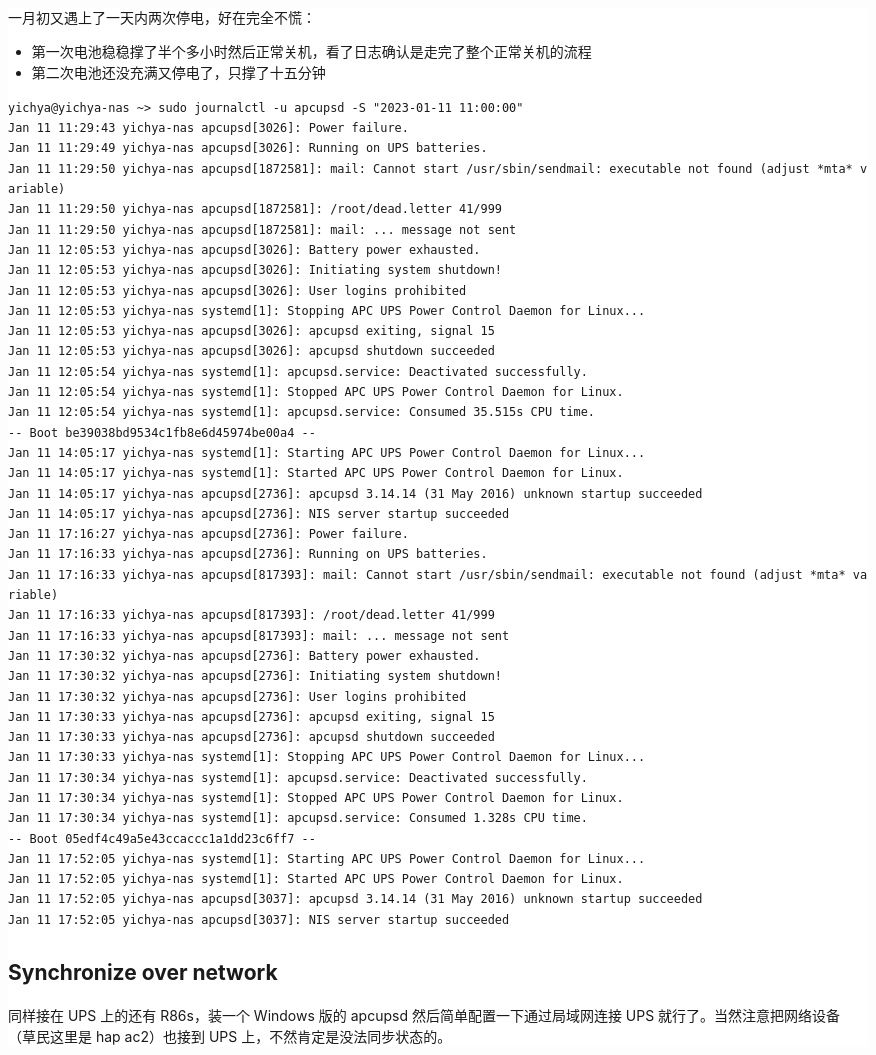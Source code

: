 一月初又遇上了一天内两次停电，好在完全不慌：

* 第一次电池稳稳撑了半个多小时然后正常关机，看了日志确认是走完了整个正常关机的流程
* 第二次电池还没充满又停电了，只撑了十五分钟

```
yichya@yichya-nas ~> sudo journalctl -u apcupsd -S "2023-01-11 11:00:00"
Jan 11 11:29:43 yichya-nas apcupsd[3026]: Power failure.
Jan 11 11:29:49 yichya-nas apcupsd[3026]: Running on UPS batteries.
Jan 11 11:29:50 yichya-nas apcupsd[1872581]: mail: Cannot start /usr/sbin/sendmail: executable not found (adjust *mta* variable)
Jan 11 11:29:50 yichya-nas apcupsd[1872581]: /root/dead.letter 41/999
Jan 11 11:29:50 yichya-nas apcupsd[1872581]: mail: ... message not sent
Jan 11 12:05:53 yichya-nas apcupsd[3026]: Battery power exhausted.
Jan 11 12:05:53 yichya-nas apcupsd[3026]: Initiating system shutdown!
Jan 11 12:05:53 yichya-nas apcupsd[3026]: User logins prohibited
Jan 11 12:05:53 yichya-nas systemd[1]: Stopping APC UPS Power Control Daemon for Linux...
Jan 11 12:05:53 yichya-nas apcupsd[3026]: apcupsd exiting, signal 15
Jan 11 12:05:53 yichya-nas apcupsd[3026]: apcupsd shutdown succeeded
Jan 11 12:05:54 yichya-nas systemd[1]: apcupsd.service: Deactivated successfully.
Jan 11 12:05:54 yichya-nas systemd[1]: Stopped APC UPS Power Control Daemon for Linux.
Jan 11 12:05:54 yichya-nas systemd[1]: apcupsd.service: Consumed 35.515s CPU time.
-- Boot be39038bd9534c1fb8e6d45974be00a4 --
Jan 11 14:05:17 yichya-nas systemd[1]: Starting APC UPS Power Control Daemon for Linux...
Jan 11 14:05:17 yichya-nas systemd[1]: Started APC UPS Power Control Daemon for Linux.
Jan 11 14:05:17 yichya-nas apcupsd[2736]: apcupsd 3.14.14 (31 May 2016) unknown startup succeeded
Jan 11 14:05:17 yichya-nas apcupsd[2736]: NIS server startup succeeded
Jan 11 17:16:27 yichya-nas apcupsd[2736]: Power failure.
Jan 11 17:16:33 yichya-nas apcupsd[2736]: Running on UPS batteries.
Jan 11 17:16:33 yichya-nas apcupsd[817393]: mail: Cannot start /usr/sbin/sendmail: executable not found (adjust *mta* variable)
Jan 11 17:16:33 yichya-nas apcupsd[817393]: /root/dead.letter 41/999
Jan 11 17:16:33 yichya-nas apcupsd[817393]: mail: ... message not sent
Jan 11 17:30:32 yichya-nas apcupsd[2736]: Battery power exhausted.
Jan 11 17:30:32 yichya-nas apcupsd[2736]: Initiating system shutdown!
Jan 11 17:30:32 yichya-nas apcupsd[2736]: User logins prohibited
Jan 11 17:30:33 yichya-nas apcupsd[2736]: apcupsd exiting, signal 15
Jan 11 17:30:33 yichya-nas apcupsd[2736]: apcupsd shutdown succeeded
Jan 11 17:30:33 yichya-nas systemd[1]: Stopping APC UPS Power Control Daemon for Linux...
Jan 11 17:30:34 yichya-nas systemd[1]: apcupsd.service: Deactivated successfully.
Jan 11 17:30:34 yichya-nas systemd[1]: Stopped APC UPS Power Control Daemon for Linux.
Jan 11 17:30:34 yichya-nas systemd[1]: apcupsd.service: Consumed 1.328s CPU time.
-- Boot 05edf4c49a5e43ccaccc1a1dd23c6ff7 --
Jan 11 17:52:05 yichya-nas systemd[1]: Starting APC UPS Power Control Daemon for Linux...
Jan 11 17:52:05 yichya-nas systemd[1]: Started APC UPS Power Control Daemon for Linux.
Jan 11 17:52:05 yichya-nas apcupsd[3037]: apcupsd 3.14.14 (31 May 2016) unknown startup succeeded
Jan 11 17:52:05 yichya-nas apcupsd[3037]: NIS server startup succeeded
```

## Synchronize over network

同样接在 UPS 上的还有 R86s，装一个 Windows 版的 apcupsd 然后简单配置一下通过局域网连接 UPS 就行了。当然注意把网络设备（草民这里是 hap ac2）也接到 UPS 上，不然肯定是没法同步状态的。
